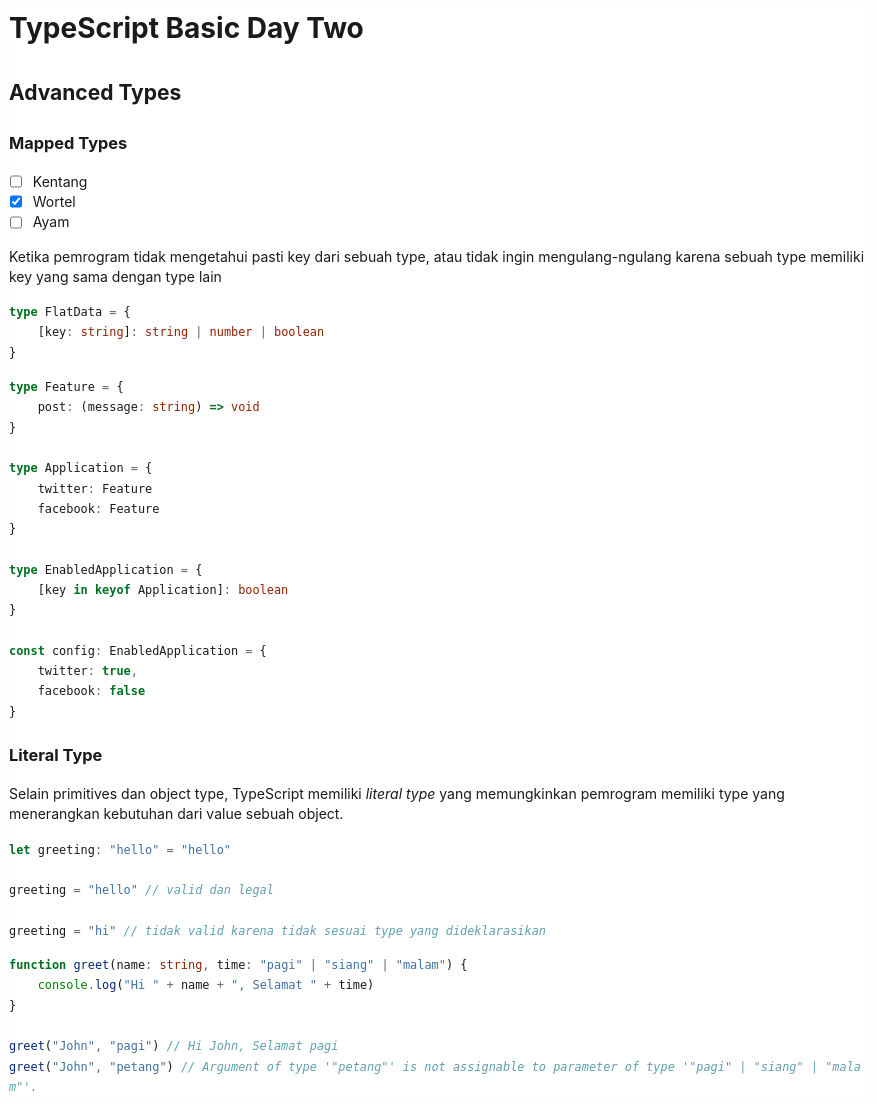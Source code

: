 # TypeScript Basic Day Two

## Advanced Types

### Mapped Types

- [ ] Kentang 
- [x] Wortel
- [ ] Ayam

Ketika pemrogram tidak mengetahui pasti key dari sebuah type, atau tidak ingin mengulang-ngulang karena sebuah type memiliki key yang sama dengan type lain

```ts
type FlatData = {
    [key: string]: string | number | boolean
}
```

```ts
type Feature = {
    post: (message: string) => void
}

type Application = {
    twitter: Feature
    facebook: Feature
}

type EnabledApplication = {
    [key in keyof Application]: boolean
}

const config: EnabledApplication = {
    twitter: true,
    facebook: false
}
```

### Literal Type

Selain primitives dan object type, TypeScript memiliki _literal type_ yang memungkinkan pemrogram memiliki type yang menerangkan kebutuhan dari value sebuah object.

```ts
let greeting: "hello" = "hello"

greeting = "hello" // valid dan legal

greeting = "hi" // tidak valid karena tidak sesuai type yang dideklarasikan
```

```ts
function greet(name: string, time: "pagi" | "siang" | "malam") {
    console.log("Hi " + name + ", Selamat " + time)
}

greet("John", "pagi") // Hi John, Selamat pagi
greet("John", "petang") // Argument of type '"petang"' is not assignable to parameter of type '"pagi" | "siang" | "malam"'.
```
